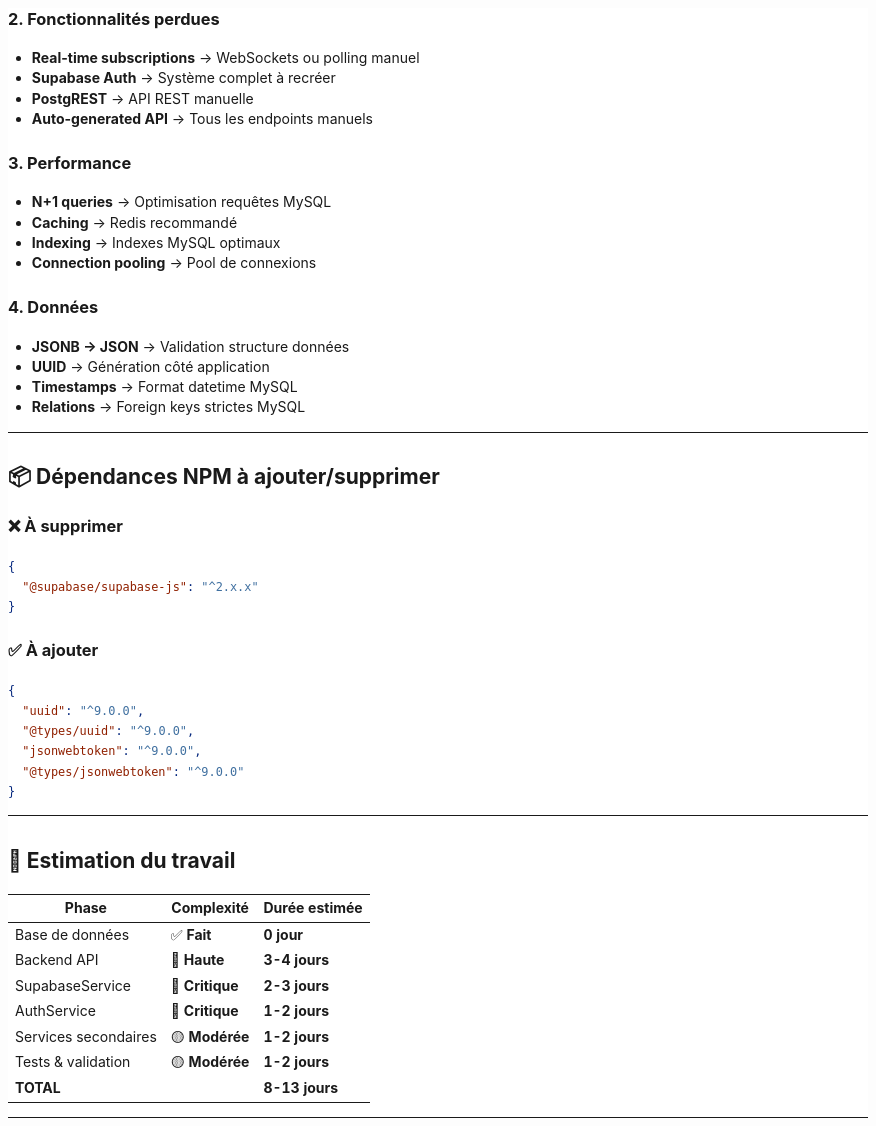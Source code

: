 ### 2. **Fonctionnalités perdues**
- **Real-time subscriptions** → WebSockets ou polling manuel
- **Supabase Auth** → Système complet à recréer
- **PostgREST** → API REST manuelle
- **Auto-generated API** → Tous les endpoints manuels

### 3. **Performance**
- **N+1 queries** → Optimisation requêtes MySQL
- **Caching** → Redis recommandé  
- **Indexing** → Indexes MySQL optimaux
- **Connection pooling** → Pool de connexions

### 4. **Données**
- **JSONB → JSON** → Validation structure données
- **UUID** → Génération côté application
- **Timestamps** → Format datetime MySQL
- **Relations** → Foreign keys strictes MySQL

---

## 📦 Dépendances NPM à ajouter/supprimer

### ❌ À supprimer
```json
{
  "@supabase/supabase-js": "^2.x.x"
}
```

### ✅ À ajouter  
```json
{
  "uuid": "^9.0.0",
  "@types/uuid": "^9.0.0",
  "jsonwebtoken": "^9.0.0",
  "@types/jsonwebtoken": "^9.0.0"
}
```

---

## 📝 Estimation du travail

| Phase | Complexité | Durée estimée |
|-------|------------|---------------|
| Base de données | ✅ **Fait** | **0 jour** |
| Backend API | 🔴 **Haute** | **3-4 jours** |
| SupabaseService | 🔴 **Critique** | **2-3 jours** |
| AuthService | 🔴 **Critique** | **1-2 jours** |
| Services secondaires | 🟡 **Modérée** | **1-2 jours** |
| Tests & validation | 🟡 **Modérée** | **1-2 jours** |
| **TOTAL** | | **8-13 jours** |

---